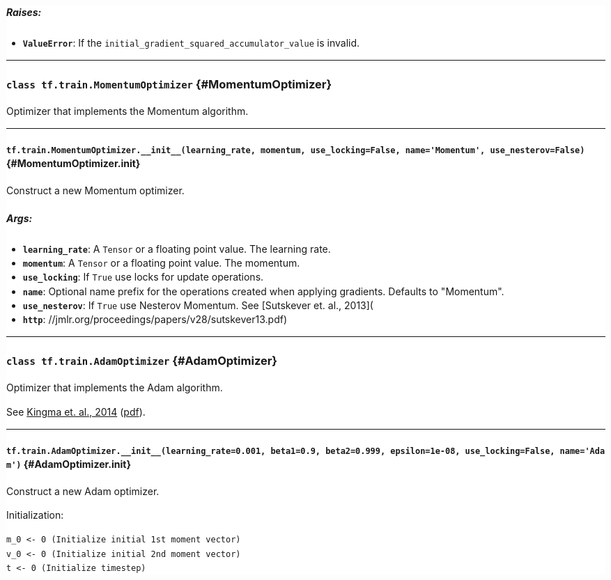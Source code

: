 ##### Raises:


*  <b>`ValueError`</b>: If the `initial_gradient_squared_accumulator_value` is
  invalid.



- - -

### `class tf.train.MomentumOptimizer` {#MomentumOptimizer}

Optimizer that implements the Momentum algorithm.

- - -

#### `tf.train.MomentumOptimizer.__init__(learning_rate, momentum, use_locking=False, name='Momentum', use_nesterov=False)` {#MomentumOptimizer.__init__}

Construct a new Momentum optimizer.

##### Args:


*  <b>`learning_rate`</b>: A `Tensor` or a floating point value.  The learning rate.
*  <b>`momentum`</b>: A `Tensor` or a floating point value.  The momentum.
*  <b>`use_locking`</b>: If `True` use locks for update operations.
*  <b>`name`</b>: Optional name prefix for the operations created when applying
    gradients.  Defaults to "Momentum".
*  <b>`use_nesterov`</b>: If `True` use Nesterov Momentum.
    See [Sutskever et. al., 2013](
*  <b>`http`</b>: //jmlr.org/proceedings/papers/v28/sutskever13.pdf)



- - -

### `class tf.train.AdamOptimizer` {#AdamOptimizer}

Optimizer that implements the Adam algorithm.

See [Kingma et. al., 2014](http://arxiv.org/abs/1412.6980)
([pdf](http://arxiv.org/pdf/1412.6980.pdf)).

- - -

#### `tf.train.AdamOptimizer.__init__(learning_rate=0.001, beta1=0.9, beta2=0.999, epsilon=1e-08, use_locking=False, name='Adam')` {#AdamOptimizer.__init__}

Construct a new Adam optimizer.

Initialization:

```
m_0 <- 0 (Initialize initial 1st moment vector)
v_0 <- 0 (Initialize initial 2nd moment vector)
t <- 0 (Initialize timestep)
```
